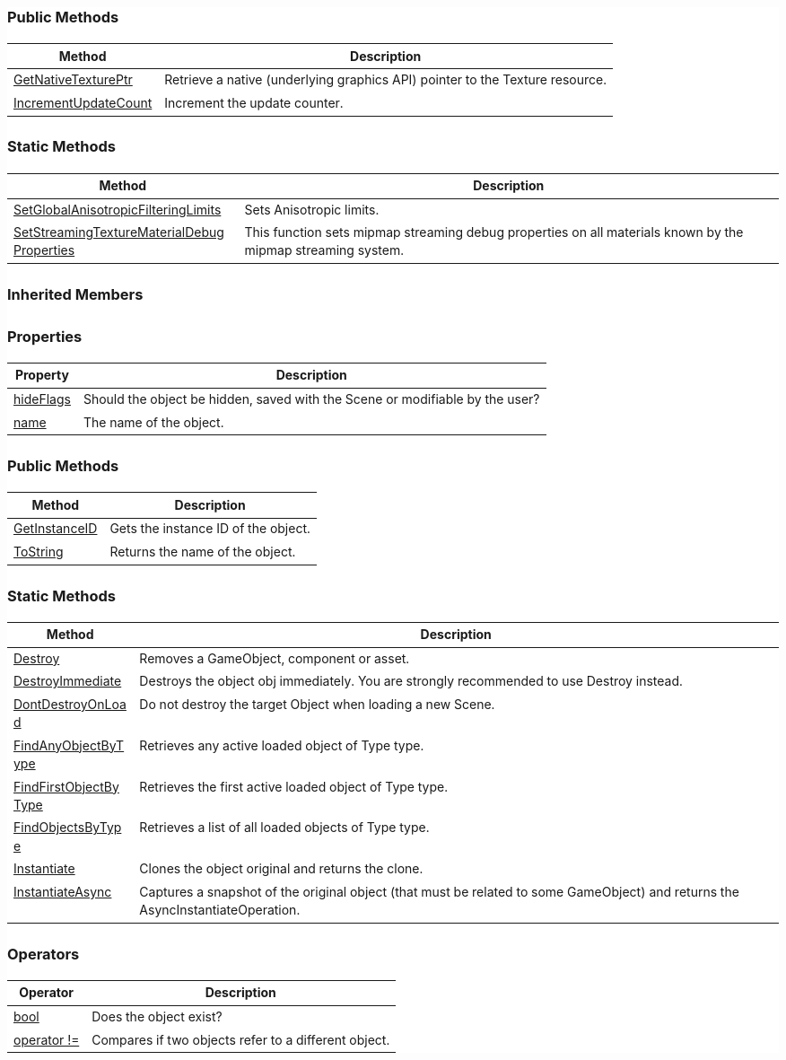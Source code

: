 ### Public Methods
Method | Description  
---|---  
[GetNativeTexturePtr](https://docs.unity3d.com/6000.0/Documentation/ScriptReference/Texture.GetNativeTexturePtr.html) | Retrieve a native (underlying graphics API) pointer to the Texture resource.  
[IncrementUpdateCount](https://docs.unity3d.com/6000.0/Documentation/ScriptReference/Texture.IncrementUpdateCount.html) | Increment the update counter.  
### Static Methods
Method | Description  
---|---  
[SetGlobalAnisotropicFilteringLimits](https://docs.unity3d.com/6000.0/Documentation/ScriptReference/Texture.SetGlobalAnisotropicFilteringLimits.html) | Sets Anisotropic limits.  
[SetStreamingTextureMaterialDebugProperties](https://docs.unity3d.com/6000.0/Documentation/ScriptReference/Texture.SetStreamingTextureMaterialDebugProperties.html) | This function sets mipmap streaming debug properties on all materials known by the mipmap streaming system.  
### Inherited Members
### Properties
Property | Description  
---|---  
[hideFlags](https://docs.unity3d.com/6000.0/Documentation/ScriptReference/Object-hideFlags.html) | Should the object be hidden, saved with the Scene or modifiable by the user?  
[name](https://docs.unity3d.com/6000.0/Documentation/ScriptReference/Object-name.html) | The name of the object.  
### Public Methods
Method | Description  
---|---  
[GetInstanceID](https://docs.unity3d.com/6000.0/Documentation/ScriptReference/Object.GetInstanceID.html) | Gets the instance ID of the object.  
[ToString](https://docs.unity3d.com/6000.0/Documentation/ScriptReference/Object.ToString.html) | Returns the name of the object.  
### Static Methods
Method | Description  
---|---  
[Destroy](https://docs.unity3d.com/6000.0/Documentation/ScriptReference/Object.Destroy.html) | Removes a GameObject, component or asset.  
[DestroyImmediate](https://docs.unity3d.com/6000.0/Documentation/ScriptReference/Object.DestroyImmediate.html) | Destroys the object obj immediately. You are strongly recommended to use Destroy instead.  
[DontDestroyOnLoad](https://docs.unity3d.com/6000.0/Documentation/ScriptReference/Object.DontDestroyOnLoad.html) | Do not destroy the target Object when loading a new Scene.  
[FindAnyObjectByType](https://docs.unity3d.com/6000.0/Documentation/ScriptReference/Object.FindAnyObjectByType.html) | Retrieves any active loaded object of Type type.  
[FindFirstObjectByType](https://docs.unity3d.com/6000.0/Documentation/ScriptReference/Object.FindFirstObjectByType.html) | Retrieves the first active loaded object of Type type.  
[FindObjectsByType](https://docs.unity3d.com/6000.0/Documentation/ScriptReference/Object.FindObjectsByType.html) | Retrieves a list of all loaded objects of Type type.  
[Instantiate](https://docs.unity3d.com/6000.0/Documentation/ScriptReference/Object.Instantiate.html) | Clones the object original and returns the clone.  
[InstantiateAsync](https://docs.unity3d.com/6000.0/Documentation/ScriptReference/Object.InstantiateAsync.html) | Captures a snapshot of the original object (that must be related to some GameObject) and returns the AsyncInstantiateOperation.  
### Operators
Operator | Description  
---|---  
[bool](https://docs.unity3d.com/6000.0/Documentation/ScriptReference/Object-operator_Object.html) | Does the object exist?  
[operator !=](https://docs.unity3d.com/6000.0/Documentation/ScriptReference/Object-operator_ne.html) | Compares if two objects refer to a different object.  